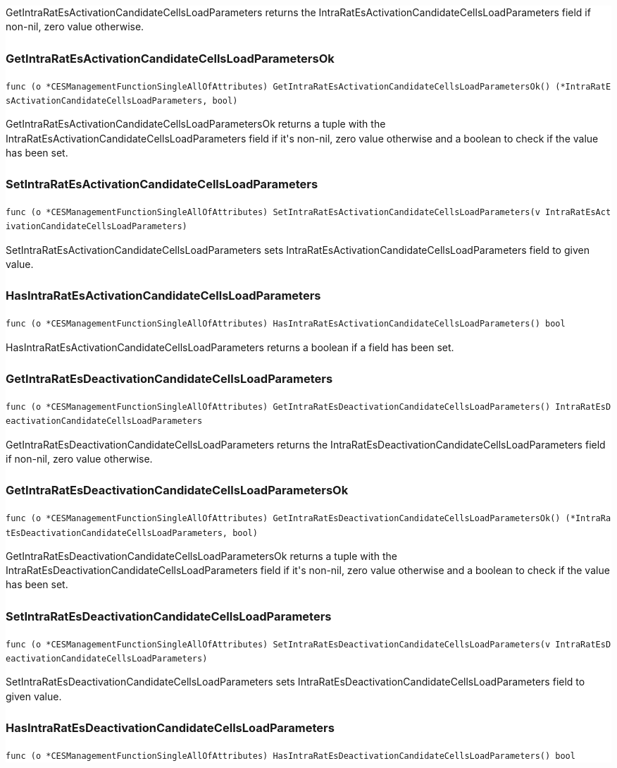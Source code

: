 GetIntraRatEsActivationCandidateCellsLoadParameters returns the IntraRatEsActivationCandidateCellsLoadParameters field if non-nil, zero value otherwise.

### GetIntraRatEsActivationCandidateCellsLoadParametersOk

`func (o *CESManagementFunctionSingleAllOfAttributes) GetIntraRatEsActivationCandidateCellsLoadParametersOk() (*IntraRatEsActivationCandidateCellsLoadParameters, bool)`

GetIntraRatEsActivationCandidateCellsLoadParametersOk returns a tuple with the IntraRatEsActivationCandidateCellsLoadParameters field if it's non-nil, zero value otherwise
and a boolean to check if the value has been set.

### SetIntraRatEsActivationCandidateCellsLoadParameters

`func (o *CESManagementFunctionSingleAllOfAttributes) SetIntraRatEsActivationCandidateCellsLoadParameters(v IntraRatEsActivationCandidateCellsLoadParameters)`

SetIntraRatEsActivationCandidateCellsLoadParameters sets IntraRatEsActivationCandidateCellsLoadParameters field to given value.

### HasIntraRatEsActivationCandidateCellsLoadParameters

`func (o *CESManagementFunctionSingleAllOfAttributes) HasIntraRatEsActivationCandidateCellsLoadParameters() bool`

HasIntraRatEsActivationCandidateCellsLoadParameters returns a boolean if a field has been set.

### GetIntraRatEsDeactivationCandidateCellsLoadParameters

`func (o *CESManagementFunctionSingleAllOfAttributes) GetIntraRatEsDeactivationCandidateCellsLoadParameters() IntraRatEsDeactivationCandidateCellsLoadParameters`

GetIntraRatEsDeactivationCandidateCellsLoadParameters returns the IntraRatEsDeactivationCandidateCellsLoadParameters field if non-nil, zero value otherwise.

### GetIntraRatEsDeactivationCandidateCellsLoadParametersOk

`func (o *CESManagementFunctionSingleAllOfAttributes) GetIntraRatEsDeactivationCandidateCellsLoadParametersOk() (*IntraRatEsDeactivationCandidateCellsLoadParameters, bool)`

GetIntraRatEsDeactivationCandidateCellsLoadParametersOk returns a tuple with the IntraRatEsDeactivationCandidateCellsLoadParameters field if it's non-nil, zero value otherwise
and a boolean to check if the value has been set.

### SetIntraRatEsDeactivationCandidateCellsLoadParameters

`func (o *CESManagementFunctionSingleAllOfAttributes) SetIntraRatEsDeactivationCandidateCellsLoadParameters(v IntraRatEsDeactivationCandidateCellsLoadParameters)`

SetIntraRatEsDeactivationCandidateCellsLoadParameters sets IntraRatEsDeactivationCandidateCellsLoadParameters field to given value.

### HasIntraRatEsDeactivationCandidateCellsLoadParameters

`func (o *CESManagementFunctionSingleAllOfAttributes) HasIntraRatEsDeactivationCandidateCellsLoadParameters() bool`
